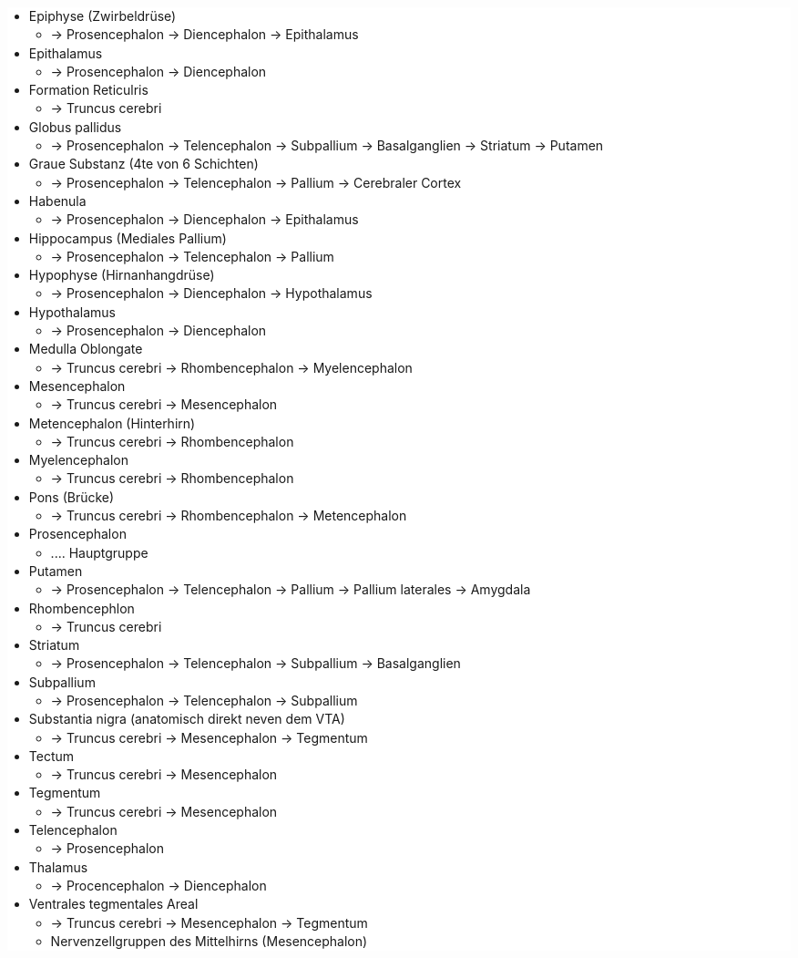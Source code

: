 * Epiphyse (Zwirbeldrüse)
  * -> Prosencephalon -> Diencephalon -> Epithalamus
* Epithalamus
  * -> Prosencephalon -> Diencephalon
* Formation Reticulris
  * -> Truncus cerebri
* Globus pallidus
  * -> Prosencephalon -> Telencephalon -> Subpallium -> Basalganglien -> Striatum -> Putamen
* Graue Substanz (4te von 6 Schichten)
  * -> Prosencephalon -> Telencephalon -> Pallium -> Cerebraler Cortex
* Habenula
  * -> Prosencephalon -> Diencephalon -> Epithalamus
* Hippocampus (Mediales Pallium)
  * -> Prosencephalon -> Telencephalon -> Pallium
* Hypophyse (Hirnanhangdrüse)
  * -> Prosencephalon -> Diencephalon -> Hypothalamus
* Hypothalamus
  * -> Prosencephalon -> Diencephalon
* Medulla Oblongate
  * -> Truncus cerebri -> Rhombencephalon -> Myelencephalon
* Mesencephalon
  * -> Truncus cerebri -> Mesencephalon
* Metencephalon (Hinterhirn)
  * -> Truncus cerebri -> Rhombencephalon
* Myelencephalon
  * -> Truncus cerebri -> Rhombencephalon
* Pons (Brücke)
  * -> Truncus cerebri -> Rhombencephalon -> Metencephalon
* Prosencephalon
  * .... Hauptgruppe
* Putamen
  * -> Prosencephalon -> Telencephalon -> Pallium -> Pallium laterales -> Amygdala
* Rhombencephlon
  * -> Truncus cerebri
* Striatum
  * -> Prosencephalon -> Telencephalon -> Subpallium -> Basalganglien
* Subpallium
  * -> Prosencephalon -> Telencephalon -> Subpallium
* Substantia nigra (anatomisch direkt neven dem VTA)
  * -> Truncus cerebri -> Mesencephalon -> Tegmentum
* Tectum
  * -> Truncus cerebri -> Mesencephalon
* Tegmentum
  * -> Truncus cerebri -> Mesencephalon
* Telencephalon
  * -> Prosencephalon
* Thalamus
  * -> Procencephalon -> Diencephalon
* Ventrales tegmentales Areal
  * -> Truncus cerebri -> Mesencephalon -> Tegmentum
  * Nervenzellgruppen des Mittelhirns (Mesencephalon)